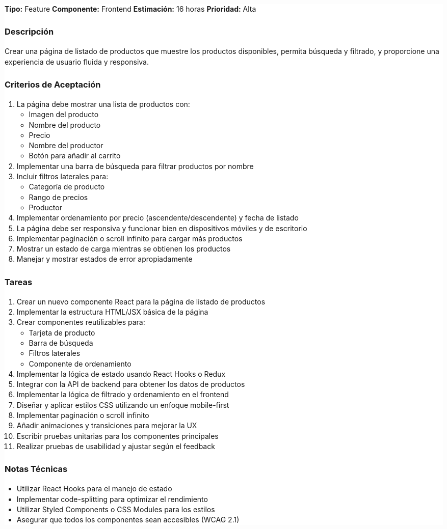**Tipo:** Feature
**Componente:** Frontend
**Estimación:** 16 horas
**Prioridad:** Alta

### Descripción
Crear una página de listado de productos que muestre los productos disponibles, permita búsqueda y filtrado, y proporcione una experiencia de usuario fluida y responsiva.

### Criterios de Aceptación
1. La página debe mostrar una lista de productos con:
   - Imagen del producto
   - Nombre del producto
   - Precio
   - Nombre del productor
   - Botón para añadir al carrito
2. Implementar una barra de búsqueda para filtrar productos por nombre
3. Incluir filtros laterales para:
   - Categoría de producto
   - Rango de precios
   - Productor
4. Implementar ordenamiento por precio (ascendente/descendente) y fecha de listado
5. La página debe ser responsiva y funcionar bien en dispositivos móviles y de escritorio
6. Implementar paginación o scroll infinito para cargar más productos
7. Mostrar un estado de carga mientras se obtienen los productos
8. Manejar y mostrar estados de error apropiadamente

### Tareas
1. Crear un nuevo componente React para la página de listado de productos
2. Implementar la estructura HTML/JSX básica de la página
3. Crear componentes reutilizables para:
   - Tarjeta de producto
   - Barra de búsqueda
   - Filtros laterales
   - Componente de ordenamiento
4. Implementar la lógica de estado usando React Hooks o Redux
5. Integrar con la API de backend para obtener los datos de productos
6. Implementar la lógica de filtrado y ordenamiento en el frontend
7. Diseñar y aplicar estilos CSS utilizando un enfoque mobile-first
8. Implementar paginación o scroll infinito
9. Añadir animaciones y transiciones para mejorar la UX
10. Escribir pruebas unitarias para los componentes principales
11. Realizar pruebas de usabilidad y ajustar según el feedback

### Notas Técnicas
- Utilizar React Hooks para el manejo de estado
- Implementar code-splitting para optimizar el rendimiento
- Utilizar Styled Components o CSS Modules para los estilos
- Asegurar que todos los componentes sean accesibles (WCAG 2.1)
